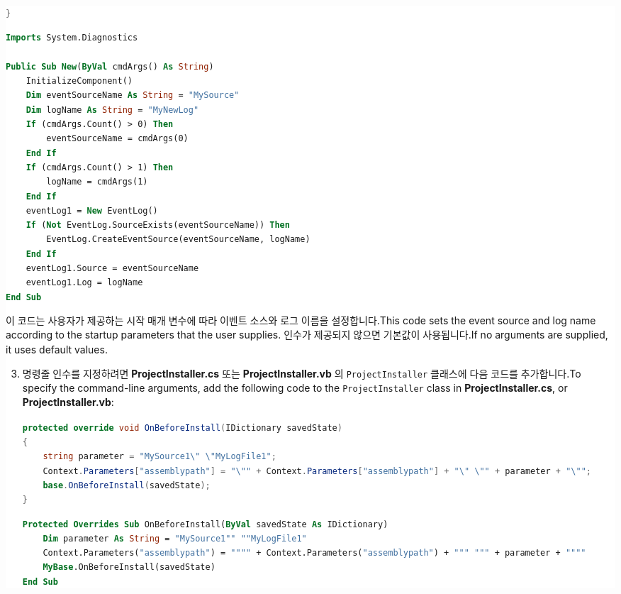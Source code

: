    ```csharp
   }
   ```

   ```vb
   Imports System.Diagnostics

   Public Sub New(ByVal cmdArgs() As String)
       InitializeComponent()
       Dim eventSourceName As String = "MySource"
       Dim logName As String = "MyNewLog"
       If (cmdArgs.Count() > 0) Then
           eventSourceName = cmdArgs(0)
       End If
       If (cmdArgs.Count() > 1) Then
           logName = cmdArgs(1)
       End If
       eventLog1 = New EventLog()
       If (Not EventLog.SourceExists(eventSourceName)) Then
           EventLog.CreateEventSource(eventSourceName, logName)
       End If
       eventLog1.Source = eventSourceName
       eventLog1.Log = logName
   End Sub
   ```

   <span data-ttu-id="ddcac-225">이 코드는 사용자가 제공하는 시작 매개 변수에 따라 이벤트 소스와 로그 이름을 설정합니다.</span><span class="sxs-lookup"><span data-stu-id="ddcac-225">This code sets the event source and log name according to the startup parameters that the user supplies.</span></span> <span data-ttu-id="ddcac-226">인수가 제공되지 않으면 기본값이 사용됩니다.</span><span class="sxs-lookup"><span data-stu-id="ddcac-226">If no arguments are supplied, it uses default values.</span></span>

3. <span data-ttu-id="ddcac-227">명령줄 인수를 지정하려면 **ProjectInstaller.cs** 또는 **ProjectInstaller.vb** 의 `ProjectInstaller` 클래스에 다음 코드를 추가합니다.</span><span class="sxs-lookup"><span data-stu-id="ddcac-227">To specify the command-line arguments, add the following code to the `ProjectInstaller` class in **ProjectInstaller.cs**, or **ProjectInstaller.vb**:</span></span>

   ```csharp
   protected override void OnBeforeInstall(IDictionary savedState)
   {
       string parameter = "MySource1\" \"MyLogFile1";
       Context.Parameters["assemblypath"] = "\"" + Context.Parameters["assemblypath"] + "\" \"" + parameter + "\"";
       base.OnBeforeInstall(savedState);
   }
   ```

   ```vb
   Protected Overrides Sub OnBeforeInstall(ByVal savedState As IDictionary)
       Dim parameter As String = "MySource1"" ""MyLogFile1"
       Context.Parameters("assemblypath") = """" + Context.Parameters("assemblypath") + """ """ + parameter + """"
       MyBase.OnBeforeInstall(savedState)
   End Sub
   ```
